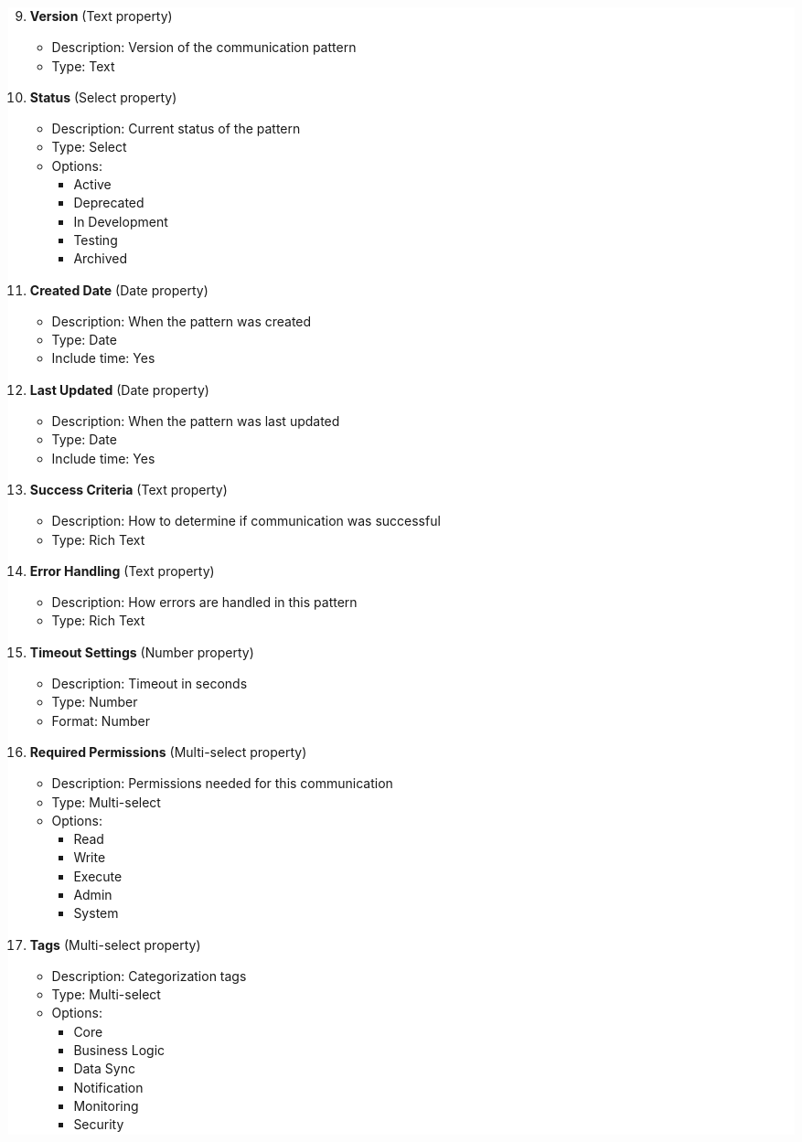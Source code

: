 9. **Version** (Text property)
   - Description: Version of the communication pattern
   - Type: Text

10. **Status** (Select property)
    - Description: Current status of the pattern
    - Type: Select
    - Options:
      - Active
      - Deprecated
      - In Development
      - Testing
      - Archived

11. **Created Date** (Date property)
    - Description: When the pattern was created
    - Type: Date
    - Include time: Yes

12. **Last Updated** (Date property)
    - Description: When the pattern was last updated
    - Type: Date
    - Include time: Yes

13. **Success Criteria** (Text property)
    - Description: How to determine if communication was successful
    - Type: Rich Text

14. **Error Handling** (Text property)
    - Description: How errors are handled in this pattern
    - Type: Rich Text

15. **Timeout Settings** (Number property)
    - Description: Timeout in seconds
    - Type: Number
    - Format: Number

16. **Required Permissions** (Multi-select property)
    - Description: Permissions needed for this communication
    - Type: Multi-select
    - Options:
      - Read
      - Write
      - Execute
      - Admin
      - System

17. **Tags** (Multi-select property)
    - Description: Categorization tags
    - Type: Multi-select
    - Options:
      - Core
      - Business Logic
      - Data Sync
      - Notification
      - Monitoring
      - Security
